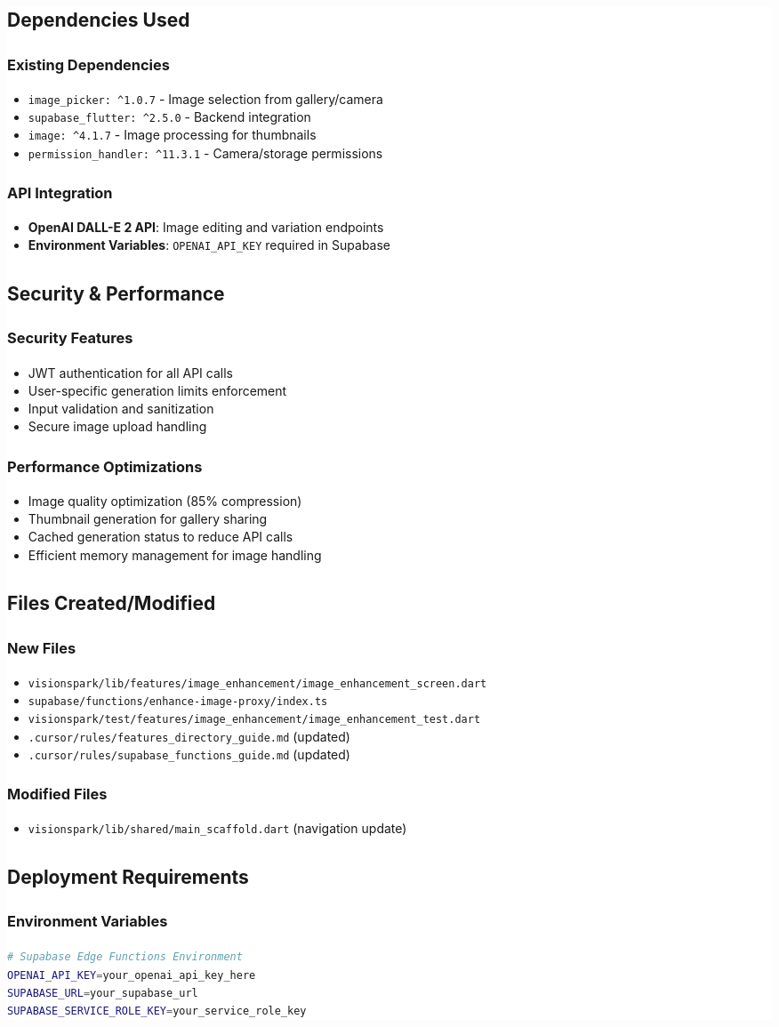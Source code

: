 ## Dependencies Used

### Existing Dependencies
- `image_picker: ^1.0.7` - Image selection from gallery/camera
- `supabase_flutter: ^2.5.0` - Backend integration
- `image: ^4.1.7` - Image processing for thumbnails
- `permission_handler: ^11.3.1` - Camera/storage permissions

### API Integration
- **OpenAI DALL-E 2 API**: Image editing and variation endpoints
- **Environment Variables**: `OPENAI_API_KEY` required in Supabase

## Security & Performance

### Security Features
- JWT authentication for all API calls
- User-specific generation limits enforcement
- Input validation and sanitization
- Secure image upload handling

### Performance Optimizations
- Image quality optimization (85% compression)
- Thumbnail generation for gallery sharing
- Cached generation status to reduce API calls
- Efficient memory management for image handling

## Files Created/Modified

### New Files
- `visionspark/lib/features/image_enhancement/image_enhancement_screen.dart`
- `supabase/functions/enhance-image-proxy/index.ts`
- `visionspark/test/features/image_enhancement/image_enhancement_test.dart`
- `.cursor/rules/features_directory_guide.md` (updated)
- `.cursor/rules/supabase_functions_guide.md` (updated)

### Modified Files
- `visionspark/lib/shared/main_scaffold.dart` (navigation update)

## Deployment Requirements

### Environment Variables
```bash
# Supabase Edge Functions Environment
OPENAI_API_KEY=your_openai_api_key_here
SUPABASE_URL=your_supabase_url
SUPABASE_SERVICE_ROLE_KEY=your_service_role_key
```
